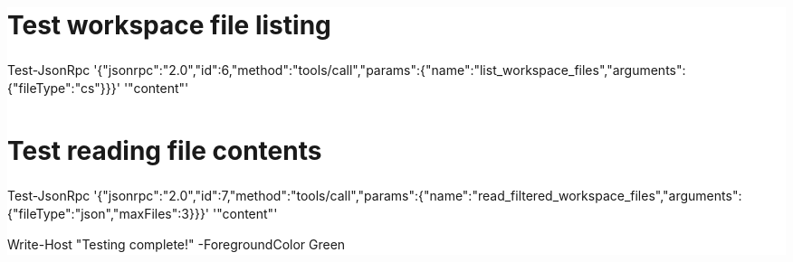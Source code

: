 # Test workspace file listing

Test-JsonRpc '{"jsonrpc":"2.0","id":6,"method":"tools/call","params":{"name":"list_workspace_files","arguments":{"fileType":"cs"}}}' '"content"'

# Test reading file contents

Test-JsonRpc '{"jsonrpc":"2.0","id":7,"method":"tools/call","params":{"name":"read_filtered_workspace_files","arguments":{"fileType":"json","maxFiles":3}}}' '"content"'

Write-Host "Testing complete!" -ForegroundColor Green
